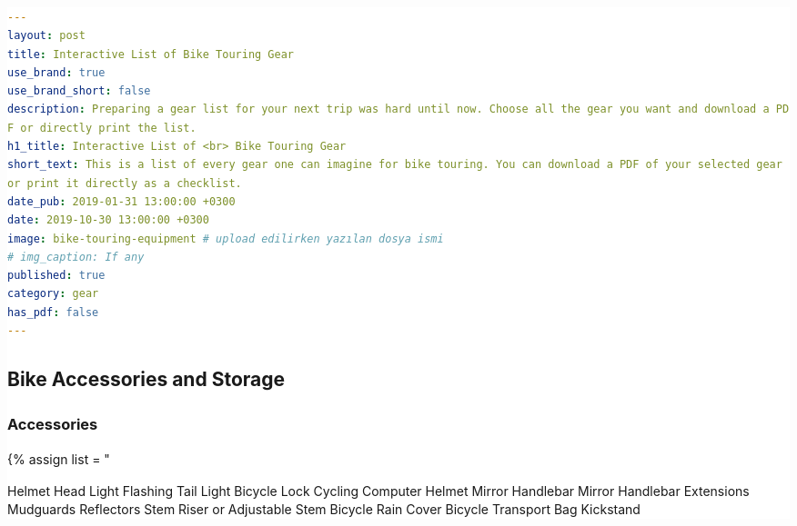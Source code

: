 ```yaml
--- 
layout: post
title: Interactive List of Bike Touring Gear
use_brand: true
use_brand_short: false
description: Preparing a gear list for your next trip was hard until now. Choose all the gear you want and download a PDF or directly print the list.
h1_title: Interactive List of <br> Bike Touring Gear
short_text: This is a list of every gear one can imagine for bike touring. You can download a PDF of your selected gear or print it directly as a checklist.
date_pub: 2019-01-31 13:00:00 +0300
date: 2019-10-30 13:00:00 +0300
image: bike-touring-equipment # upload edilirken yazılan dosya ismi
# img_caption: If any
published: true
category: gear
has_pdf: false
--- 
```


<div class="page-break"></div>

<script>

document.addEventListener("DOMContentLoaded", function() {
var ele = document.querySelectorAll("input[type=checkbox]");
for(var i=0;i<ele.length;i++){
           ele[i].addEventListener( 'change', function() {
            if(this.checked) {
                this.parentElement.classList.remove('hide-on-print');
            } else {
                this.parentElement.classList.add('hide-on-print');
            }
        });
}

});

</script>

## Bike Accessories and Storage
### Accessories
{% assign list = "

Helmet
Head Light
Flashing Tail Light
Bicycle Lock
Cycling Computer
Helmet Mirror
Handlebar Mirror
Handlebar Extensions
Mudguards
Reflectors
Stem Riser or Adjustable Stem
Bicycle Rain Cover
Bicycle Transport Bag
Kickstand

